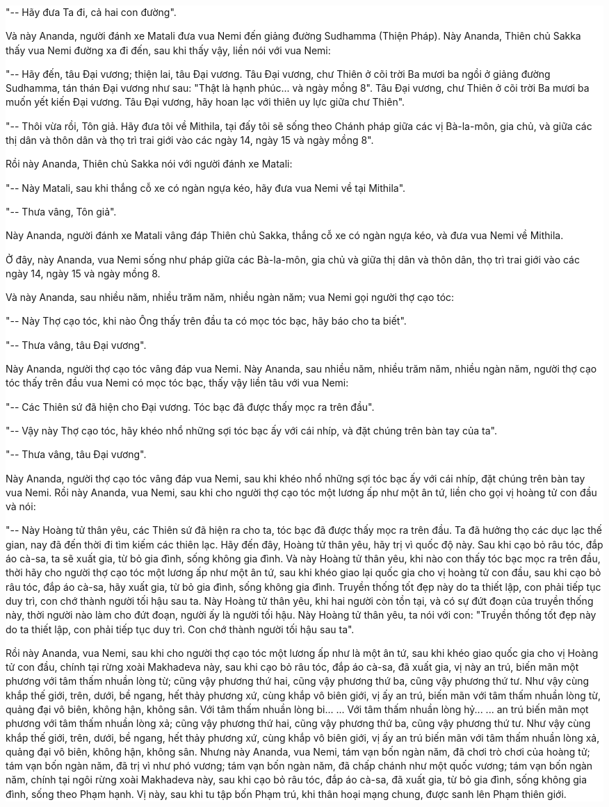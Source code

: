 "-- Hãy đưa Ta đi, cả hai con đường".

Và này Ananda, người đánh xe Matali đưa vua Nemi đến giảng đường Sudhamma (Thiện Pháp). Này Ananda, Thiên chủ Sakka thấy vua Nemi đường xa đi đến, sau khi thấy vậy, liền nói với vua Nemi:

"-- Hãy đến, tâu Ðại vương; thiện lai, tâu Ðại vương. Tâu Ðại vương, chư Thiên ở cõi trời Ba mươi ba ngồi ở giảng đường Sudhamma, tán thán Ðại vương như sau: "Thật là hạnh phúc... và ngày mồng 8". Tâu Ðại vương, chư Thiên ở cõi trời Ba mươi ba muốn yết kiến Ðại vương. Tâu Ðại vương, hãy hoan lạc với thiên uy lực giữa chư Thiên".

"-- Thôi vừa rồi, Tôn giả. Hãy đưa tôi về Mithila, tại đấy tôi sẽ sống theo Chánh pháp giữa các vị Bà-la-môn, gia chủ, và giữa các thị dân và thôn dân và thọ trì trai giới vào các ngày 14, ngày 15 và ngày mồng 8".

Rồi này Ananda, Thiên chủ Sakka nói với người đánh xe Matali:

"-- Này Matali, sau khi thắng cỗ xe có ngàn ngựa kéo, hãy đưa vua Nemi về tại Mithila".

"-- Thưa vâng, Tôn giả".

Này Ananda, người đánh xe Matali vâng đáp Thiên chủ Sakka, thắng cỗ xe có ngàn ngựa kéo, và đưa vua Nemi về Mithila.

Ở đây, này Ananda, vua Nemi sống như pháp giữa các Bà-la-môn, gia chủ và giữa thị dân và thôn dân, thọ trì trai giới vào các ngày 14, ngày 15 và ngày mồng 8.

Và này Ananda, sau nhiều năm, nhiều trăm năm, nhiều ngàn năm; vua Nemi gọi người thợ cạo tóc:

"-- Này Thợ cạo tóc, khi nào Ông thấy trên đầu ta có mọc tóc bạc, hãy báo cho ta biết".

"-- Thưa vâng, tâu Ðại vương".

Này Ananda, người thợ cạo tóc vâng đáp vua Nemi. Này Ananda, sau nhiều năm, nhiều trăm năm, nhiều ngàn năm, người thợ cạo tóc thấy trên đầu vua Nemi có mọc tóc bạc, thấy vậy liền tâu với vua Nemi:

"-- Các Thiên sứ đã hiện cho Ðại vương. Tóc bạc đã được thấy mọc ra trên đầu".

"-- Vậy này Thợ cạo tóc, hãy khéo nhổ những sợi tóc bạc ấy với cái nhíp, và đặt chúng trên bàn tay của ta".

"-- Thưa vâng, tâu Ðại vương".

Này Ananda, người thợ cạo tóc vâng đáp vua Nemi, sau khi khéo nhổ những sợi tóc bạc ấy với cái nhíp, đặt chúng trên bàn tay vua Nemi. Rồi này Ananda, vua Nemi, sau khi cho người thợ cạo tóc một lương ấp như một ân tứ, liền cho gọi vị hoàng tử con đầu và nói:

"-- Này Hoàng tử thân yêu, các Thiên sứ đã hiện ra cho ta, tóc bạc đã được thấy mọc ra trên đầu. Ta đã hưởng thọ các dục lạc thế gian, nay đã đến thời đi tìm kiếm các thiên lạc. Hãy đến đây, Hoàng tử thân yêu, hãy trị vì quốc độ này. Sau khi cạo bỏ râu tóc, đắp áo cà-sa, ta sẽ xuất gia, từ bỏ gia đình, sống không gia đình. Và này Hoàng tử thân yêu, khi nào con thấy tóc bạc mọc ra trên đầu, thời hãy cho người thợ cạo tóc một lương ấp như một ân tứ, sau khi khéo giao lại quốc gia cho vị hoàng tử con đầu, sau khi cạo bỏ râu tóc, đắp áo cà-sa, hãy xuất gia, từ bỏ gia đình, sống không gia đình. Truyền thống tốt đẹp này do ta thiết lập, con phải tiếp tục duy trì, con chớ thành người tối hậu sau ta. Này Hoàng tử thân yêu, khi hai người còn tồn tại, và có sự đứt đoạn của truyền thống này, thời người nào làm cho đứt đoạn, người ấy là người tối hậu. Này Hoàng tử thân yêu, ta nói với con: "Truyền thống tốt đẹp này do ta thiết lập, con phải tiếp tục duy trì. Con chớ thành người tối hậu sau ta".

Rồi này Ananda, vua Nemi, sau khi cho người thợ cạo tóc một lương ấp như là một ân tứ, sau khi khéo giao quốc gia cho vị Hoàng tử con đầu, chính tại rừng xoài Makhadeva này, sau khi cạo bỏ râu tóc, đắp áo cà-sa, đã xuất gia, vị này an trú, biến mãn một phương với tâm thấm nhuần lòng từ; cũng vậy phương thứ hai, cũng vậy phương thứ ba, cũng vậy phương thứ tư. Như vậy cùng khắp thế giới, trên, dưới, bề ngang, hết thảy phương xứ, cùng khắp vô biên giới, vị ấy an trú, biến mãn với tâm thấm nhuần lòng từ, quảng đại vô biên, không hận, không sân. Với tâm thấm nhuần lòng bi... ... Với tâm thấm nhuần lòng hỷ... ... an trú biến mãn mọt phương với tâm thấm nhuần lòng xả; cũng vậy phương thứ hai, cũng vậy phương thứ ba, cũng vậy phương thứ tư. Như vậy cùng khắp thế giới, trên, dưới, bề ngang, hết thảy phương xứ, cùng khắp vô biên giới, vị ấy an trú biến mãn với tâm thấm nhuần lòng xả, quảng đại vô biên, không hận, không sân. Nhưng này Ananda, vua Nemi, tám vạn bốn ngàn năm, đã chơi trò chơi của hoàng tử; tám vạn bốn ngàn năm, đã trị vì như phó vương; tám vạn bốn ngàn năm, đã chấp chánh như một quốc vương; tám vạn bốn ngàn năm, chính tại ngôi rừng xoài Makhadeva này, sau khi cạo bỏ râu tóc, đắp áo cà-sa, đã xuất gia, từ bỏ gia đình, sống không gia đình, sống theo Phạm hạnh. Vị này, sau khi tu tập bốn Phạm trú, khi thân hoại mạng chung, được sanh lên Phạm thiên giới.
